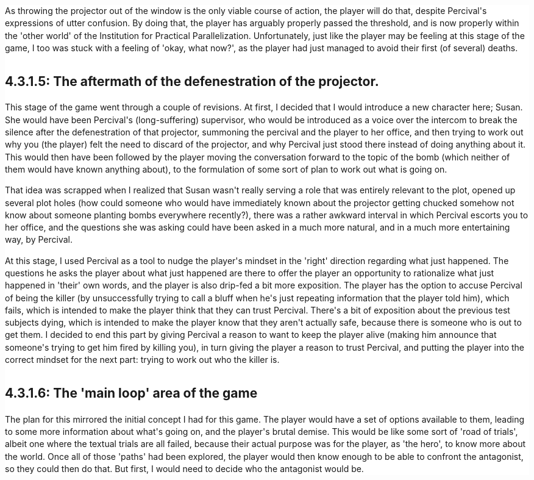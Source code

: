 As throwing the projector out of the window is the only viable course of action,
the player will do that, despite Percival's expressions of utter confusion. By doing that,
the player has arguably properly passed the threshold, and is now properly
within the 'other world' of the Institution for Practical Parallelization.
Unfortunately, just like the player may be feeling at this stage of the game,
I too was stuck with a feeling of 'okay, what now?', as the player had just managed
to avoid their first (of several) deaths.

## 4.3.1.5: The aftermath of the defenestration of the projector.

This stage of the game went through a couple of revisions. At first, I decided that I would
introduce a new character here; Susan. She would have been Percival's (long-suffering)
supervisor, who would be introduced as a voice over the intercom to break the silence
after the defenestration of that projector, summoning the percival and the player to her
office, and then trying to work out why you (the player) felt the need to discard of the
projector, and why Percival just stood there instead of doing anything about it. This would
then have been followed by the player moving the conversation forward to the topic of the
bomb (which neither of them would have known anything about), to the formulation of some
sort of plan to work out what is going on.

That idea was scrapped when I realized that Susan wasn't really serving a role that was entirely
relevant to the plot, opened up several plot holes (how could someone who would have immediately
known about the projector getting chucked somehow not know about someone planting bombs everywhere
recently?), there was a rather awkward interval in which Percival escorts you to her office, and
the questions she was asking could have been asked in a much more natural, and in a much more
entertaining way, by Percival.

At this stage, I used Percival as a tool to nudge the player's mindset in the 'right' direction
regarding what just happened. The questions he asks the player about what just happened are there
to offer the player an opportunity to rationalize what just happened in 'their' own words, and the
player is also drip-fed a bit more exposition. The player has the option to accuse Percival of
being the killer (by unsuccessfully trying to call a bluff when he's just repeating information
that the player told him), which fails, which is intended to make the player think that they can
trust Percival. There's a bit of exposition about the previous test subjects dying, which is
intended to make the player know that they aren't actually safe, because there is someone who
is out to get them. I decided to end this part by giving Percival a reason to want to keep the player
alive (making him announce that someone's trying to get him fired by killing you), in turn giving the
player a reason to trust Percival, and putting the player into the correct mindset for the next part:
trying to work out who the killer is.

## 4.3.1.6: The 'main loop' area of the game

The plan for this mirrored the initial concept I had for this game. The player would have a set of
options available to them, leading to some more information about what's going on, and the player's
brutal demise. This would be like some sort of 'road of trials', albeit one where the textual trials
are all failed, because their actual purpose was for the player, as 'the hero', to know more about
the world. Once all of those 'paths' had been explored, the player would then know enough to be able
to confront the antagonist, so they could then do that. But first, I would need to decide who the
antagonist would be.
